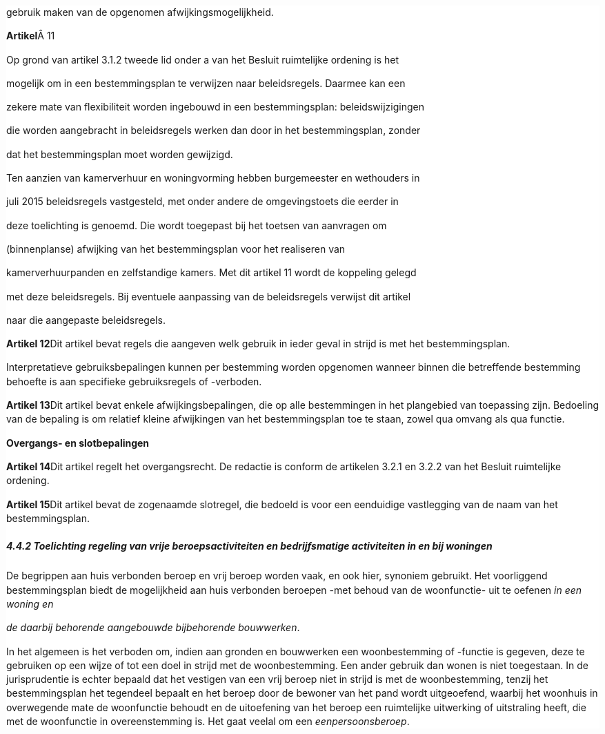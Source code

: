 gebruik maken van de opgenomen afwijkingsmogelijkheid.

**Artikel**Â 11

Op grond van artikel 3\.1\.2 tweede lid onder a van het Besluit ruimtelijke ordening is het

mogelijk om in een bestemmingsplan te verwijzen naar beleidsregels. Daarmee kan een

zekere mate van flexibiliteit worden ingebouwd in een bestemmingsplan: beleidswijzigingen

die worden aangebracht in beleidsregels werken dan door in het bestemmingsplan, zonder

dat het bestemmingsplan moet worden gewijzigd.

Ten aanzien van kamerverhuur en woningvorming hebben burgemeester en wethouders in

juli 2015 beleidsregels vastgesteld, met onder andere de omgevingstoets die eerder in

deze toelichting is genoemd. Die wordt toegepast bij het toetsen van aanvragen om

(binnenplanse) afwijking van het bestemmingsplan voor het realiseren van

kamerverhuurpanden en zelfstandige kamers. Met dit artikel 11 wordt de koppeling gelegd

met deze beleidsregels. Bij eventuele aanpassing van de beleidsregels verwijst dit artikel

naar die aangepaste beleidsregels.

**Artikel 12**Dit artikel bevat regels die aangeven welk gebruik in ieder geval in strijd is met het bestemmingsplan.

Interpretatieve gebruiksbepalingen kunnen per bestemming worden opgenomen wanneer binnen die betreffende bestemming behoefte is aan specifieke gebruiksregels of \-verboden.

**Artikel 13**Dit artikel bevat enkele afwijkingsbepalingen, die op alle bestemmingen in het plangebied van toepassing zijn. Bedoeling van de bepaling is om relatief kleine afwijkingen van het bestemmingsplan toe te staan, zowel qua omvang als qua functie.

**Overgangs\- en slotbepalingen**

**Artikel 14**Dit artikel regelt het overgangsrecht. De redactie is conform de artikelen 3\.2\.1 en 3\.2\.2 van het Besluit ruimtelijke ordening.

**Artikel 15**Dit artikel bevat de zogenaamde slotregel, die bedoeld is voor een eenduidige vastlegging van de naam van het bestemmingsplan.

##### 4\.4\.2 Toelichting regeling van vrije beroepsactiviteiten en bedrijfsmatige activiteiten in en bij woningen

De begrippen aan huis verbonden beroep en vrij beroep worden vaak, en ook hier, synoniem gebruikt. Het voorliggend bestemmingsplan biedt de mogelijkheid aan huis verbonden beroepen \-met behoud van de woonfunctie\- uit te oefenen *in een woning en*

*de daarbij behorende aangebouwde bijbehorende bouwwerken*.

In het algemeen is het verboden om, indien aan gronden en bouwwerken een woonbestemming of \-functie is gegeven, deze te gebruiken op een wijze of tot een doel in strijd met de woonbestemming. Een ander gebruik dan wonen is niet toegestaan. In de jurisprudentie is echter bepaald dat het vestigen van een vrij beroep niet in strijd is met de woonbestemming, tenzij het bestemmingsplan het tegendeel bepaalt en het beroep door de bewoner van het pand wordt uitgeoefend, waarbij het woonhuis in overwegende mate de woonfunctie behoudt en de uitoefening van het beroep een ruimtelijke uitwerking of uitstraling heeft, die met de woonfunctie in overeenstemming is. Het gaat veelal om een *eenpersoonsberoep*.
